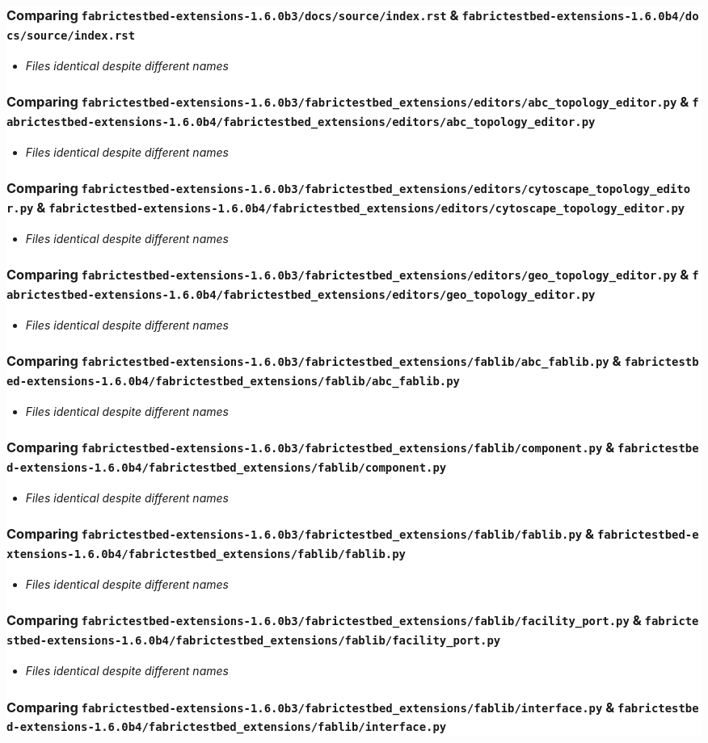 ### Comparing `fabrictestbed-extensions-1.6.0b3/docs/source/index.rst` & `fabrictestbed-extensions-1.6.0b4/docs/source/index.rst`

 * *Files identical despite different names*

### Comparing `fabrictestbed-extensions-1.6.0b3/fabrictestbed_extensions/editors/abc_topology_editor.py` & `fabrictestbed-extensions-1.6.0b4/fabrictestbed_extensions/editors/abc_topology_editor.py`

 * *Files identical despite different names*

### Comparing `fabrictestbed-extensions-1.6.0b3/fabrictestbed_extensions/editors/cytoscape_topology_editor.py` & `fabrictestbed-extensions-1.6.0b4/fabrictestbed_extensions/editors/cytoscape_topology_editor.py`

 * *Files identical despite different names*

### Comparing `fabrictestbed-extensions-1.6.0b3/fabrictestbed_extensions/editors/geo_topology_editor.py` & `fabrictestbed-extensions-1.6.0b4/fabrictestbed_extensions/editors/geo_topology_editor.py`

 * *Files identical despite different names*

### Comparing `fabrictestbed-extensions-1.6.0b3/fabrictestbed_extensions/fablib/abc_fablib.py` & `fabrictestbed-extensions-1.6.0b4/fabrictestbed_extensions/fablib/abc_fablib.py`

 * *Files identical despite different names*

### Comparing `fabrictestbed-extensions-1.6.0b3/fabrictestbed_extensions/fablib/component.py` & `fabrictestbed-extensions-1.6.0b4/fabrictestbed_extensions/fablib/component.py`

 * *Files identical despite different names*

### Comparing `fabrictestbed-extensions-1.6.0b3/fabrictestbed_extensions/fablib/fablib.py` & `fabrictestbed-extensions-1.6.0b4/fabrictestbed_extensions/fablib/fablib.py`

 * *Files identical despite different names*

### Comparing `fabrictestbed-extensions-1.6.0b3/fabrictestbed_extensions/fablib/facility_port.py` & `fabrictestbed-extensions-1.6.0b4/fabrictestbed_extensions/fablib/facility_port.py`

 * *Files identical despite different names*

### Comparing `fabrictestbed-extensions-1.6.0b3/fabrictestbed_extensions/fablib/interface.py` & `fabrictestbed-extensions-1.6.0b4/fabrictestbed_extensions/fablib/interface.py`
